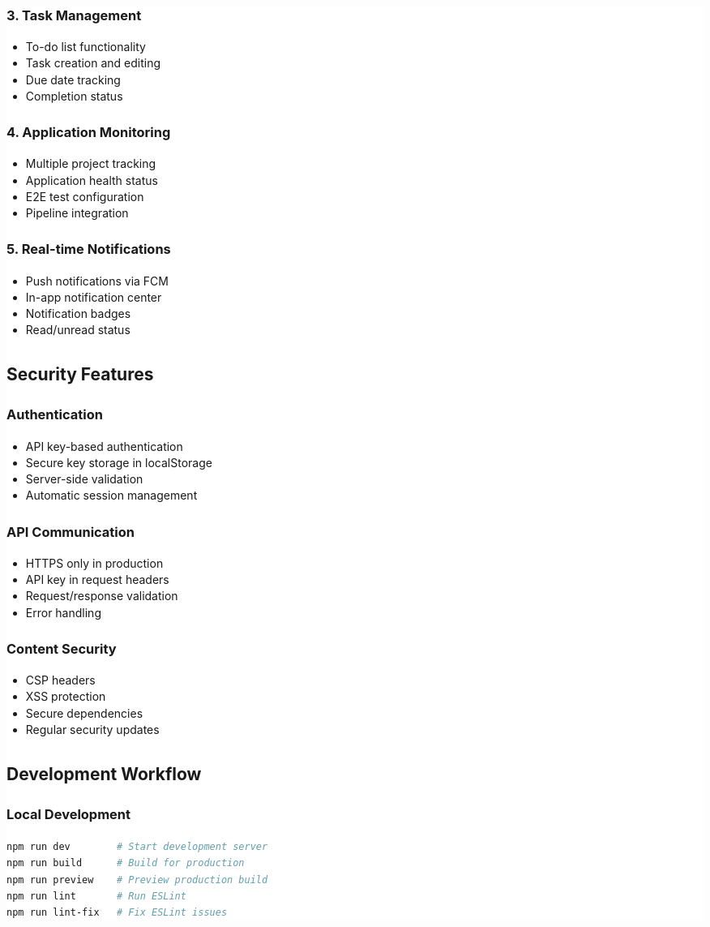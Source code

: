 ### 3. Task Management
- To-do list functionality
- Task creation and editing
- Due date tracking
- Completion status

### 4. Application Monitoring
- Multiple project tracking
- Application health status
- E2E test configuration
- Pipeline integration

### 5. Real-time Notifications
- Push notifications via FCM
- In-app notification center
- Notification badges
- Read/unread status

## Security Features

### Authentication
- API key-based authentication
- Secure key storage in localStorage
- Server-side validation
- Automatic session management

### API Communication
- HTTPS only in production
- API key in request headers
- Request/response validation
- Error handling

### Content Security
- CSP headers
- XSS protection
- Secure dependencies
- Regular security updates

## Development Workflow

### Local Development
```bash
npm run dev        # Start development server
npm run build      # Build for production
npm run preview    # Preview production build
npm run lint       # Run ESLint
npm run lint-fix   # Fix ESLint issues
```
